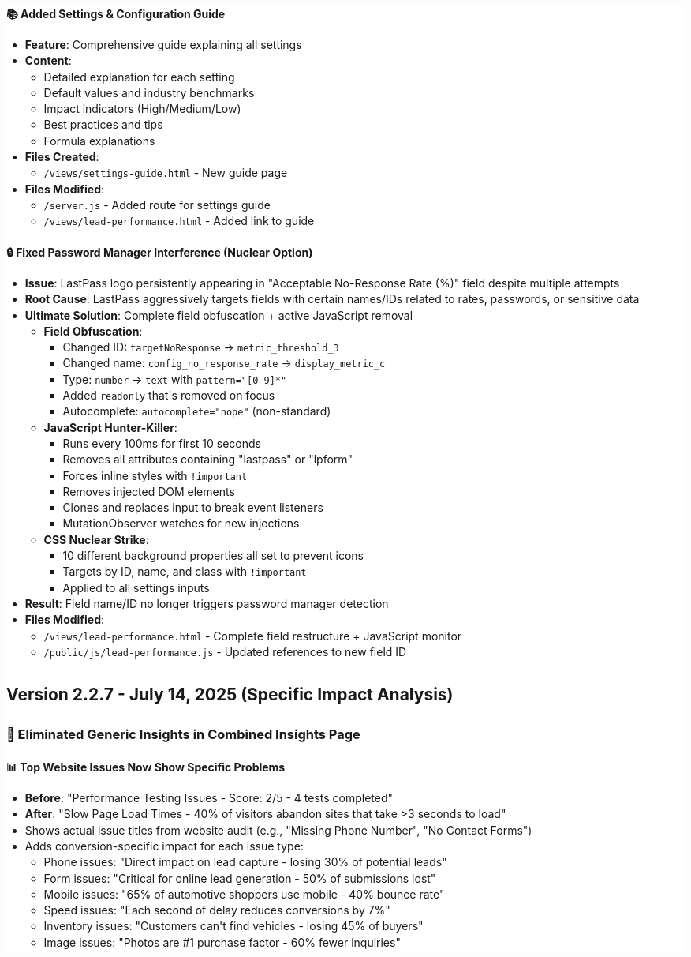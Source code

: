 #### 📚 Added Settings & Configuration Guide
- **Feature**: Comprehensive guide explaining all settings
- **Content**:
  - Detailed explanation for each setting
  - Default values and industry benchmarks
  - Impact indicators (High/Medium/Low)
  - Best practices and tips
  - Formula explanations
- **Files Created**:
  - `/views/settings-guide.html` - New guide page
- **Files Modified**:
  - `/server.js` - Added route for settings guide
  - `/views/lead-performance.html` - Added link to guide

#### 🔒 Fixed Password Manager Interference (Nuclear Option)
- **Issue**: LastPass logo persistently appearing in "Acceptable No-Response Rate (%)" field despite multiple attempts
- **Root Cause**: LastPass aggressively targets fields with certain names/IDs related to rates, passwords, or sensitive data
- **Ultimate Solution**: Complete field obfuscation + active JavaScript removal
  - **Field Obfuscation**:
    - Changed ID: `targetNoResponse` → `metric_threshold_3`
    - Changed name: `config_no_response_rate` → `display_metric_c`
    - Type: `number` → `text` with `pattern="[0-9]*"`
    - Added `readonly` that's removed on focus
    - Autocomplete: `autocomplete="nope"` (non-standard)
  - **JavaScript Hunter-Killer**:
    - Runs every 100ms for first 10 seconds
    - Removes all attributes containing "lastpass" or "lpform"
    - Forces inline styles with `!important`
    - Removes injected DOM elements
    - Clones and replaces input to break event listeners
    - MutationObserver watches for new injections
  - **CSS Nuclear Strike**:
    - 10 different background properties all set to prevent icons
    - Targets by ID, name, and class with `!important`
    - Applied to all settings inputs
- **Result**: Field name/ID no longer triggers password manager detection
- **Files Modified**:
  - `/views/lead-performance.html` - Complete field restructure + JavaScript monitor
  - `/public/js/lead-performance.js` - Updated references to new field ID

## Version 2.2.7 - July 14, 2025 (Specific Impact Analysis)

### 🎯 Eliminated Generic Insights in Combined Insights Page

#### 📊 Top Website Issues Now Show Specific Problems
- **Before**: "Performance Testing Issues - Score: 2/5 - 4 tests completed" 
- **After**: "Slow Page Load Times - 40% of visitors abandon sites that take >3 seconds to load"
- Shows actual issue titles from website audit (e.g., "Missing Phone Number", "No Contact Forms")
- Adds conversion-specific impact for each issue type:
  - Phone issues: "Direct impact on lead capture - losing 30% of potential leads"
  - Form issues: "Critical for online lead generation - 50% of submissions lost"
  - Mobile issues: "65% of automotive shoppers use mobile - 40% bounce rate"
  - Speed issues: "Each second of delay reduces conversions by 7%"
  - Inventory issues: "Customers can't find vehicles - losing 45% of buyers"
  - Image issues: "Photos are #1 purchase factor - 60% fewer inquiries"

